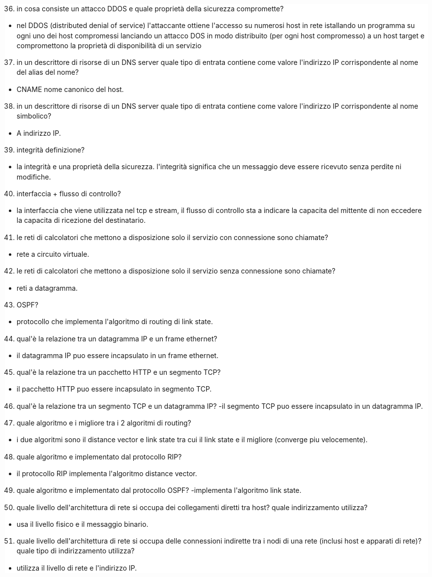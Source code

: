 36. in cosa consiste un attacco DDOS e quale proprietà della sicurezza compromette?
- nel DDOS (distributed denial of service) l'attaccante ottiene l'accesso su numerosi host in rete istallando un programma su ogni uno dei host compromessi lanciando un attacco DOS in modo distribuito (per ogni host compromesso) a un host target e compromettono la proprietà di disponibilità di un servizio

37. in un descrittore di risorse di un DNS server quale tipo di entrata contiene come valore l'indirizzo IP corrispondente al nome del alias del nome?
- CNAME nome canonico del host.

38. in un descrittore di risorse di un DNS server quale tipo di entrata contiene come valore l'indirizzo IP corrispondente al nome simbolico?
- A indirizzo IP.

39. integrità definizione?
- la integrità e una proprietà della sicurezza. l'integrità significa che un messaggio deve essere ricevuto senza perdite ni modifiche.

40. interfaccia + flusso di controllo?
- la interfaccia che viene utilizzata nel tcp e stream, il flusso di controllo sta a indicare la capacita del mittente di non eccedere la capacita di ricezione del destinatario.

41. le reti di calcolatori che mettono a disposizione solo il servizio con connessione sono chiamate?
- rete a circuito virtuale.

42. le reti di calcolatori che mettono a disposizione solo il servizio senza connessione sono chiamate?
- reti a datagramma.

43. OSPF?
- protocollo che implementa l'algoritmo di routing di link state.

44. qual'è la relazione tra un datagramma IP e un frame ethernet?
- il datagramma IP puo essere incapsulato in un frame ethernet.

45. qual'è la relazione tra un pacchetto HTTP e un segmento TCP?  
- il pacchetto HTTP puo essere incapsulato in segmento TCP.

46. qual'è la relazione tra un segmento TCP e un datagramma IP?
-il segmento TCP puo essere incapsulato in un datagramma IP.

47. quale algoritmo e i migliore tra i 2 algoritmi di routing?
- i due algoritmi sono il distance vector e link state tra cui il link state e il migliore (converge piu velocemente).

48. quale algoritmo e implementato dal protocollo RIP?
- il protocollo RIP implementa l'algoritmo distance vector.

49. quale algoritmo e implementato dal protocollo OSPF?
-implementa l'algoritmo link state.

50. quale livello dell'architettura di rete si occupa dei collegamenti diretti tra host? quale indirizzamento utilizza?
- usa il livello fisico e il messaggio binario.

51. quale livello dell'architettura di rete si occupa delle connessioni indirette tra i nodi di una rete (inclusi host e apparati di rete)? quale tipo di indirizzamento utilizza?
- utilizza il livello di rete e l'indirizzo IP.
